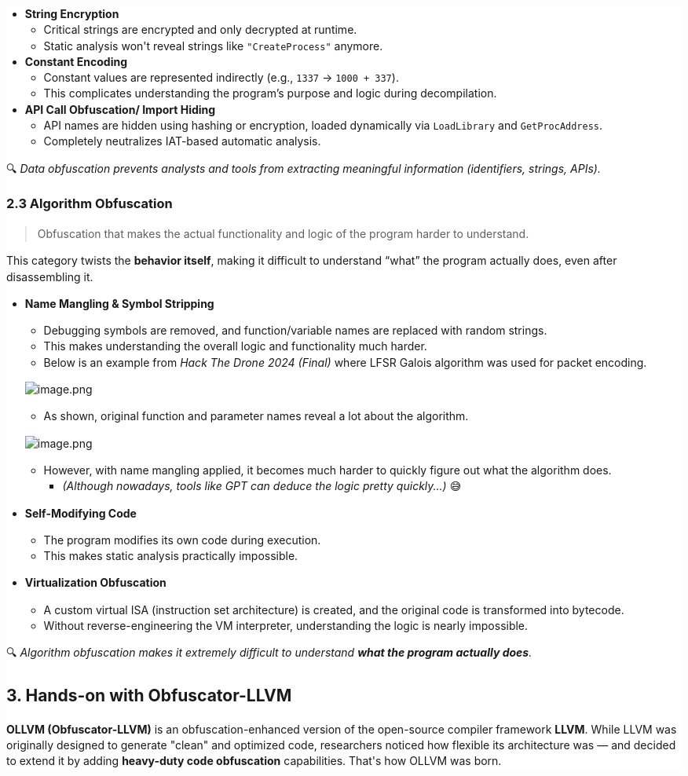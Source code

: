 - **String Encryption**
    - Critical strings are encrypted and only decrypted at runtime.
    - Static analysis won't reveal strings like `"CreateProcess"` anymore.
- **Constant Encoding**
    - Constant values are represented indirectly (e.g., `1337` → `1000 + 337`).
    - This complicates understanding the program’s purpose and logic during decompilation.
- **API Call Obfuscation/ Import Hiding**
    - API names are hidden using hashing or encryption, loaded dynamically via `LoadLibrary` and `GetProcAddress`.
    - Completely neutralizes IAT-based automatic analysis.

🔍 *Data obfuscation prevents analysts and tools from extracting meaningful information (identifiers, strings, APIs).*

### 2.3 Algorithm Obfuscation

> Obfuscation that makes the actual functionality and logic of the program harder to understand.
> 

This category twists the **behavior itself**, making it difficult to understand “what” the program actually does, even after disassembling it.

- **Name Mangling & Symbol Stripping**
    - Debugging symbols are removed, and function/variable names are replaced with random strings.
    - This makes understanding the overall logic and functionality much harder.
    - Below is an example from *Hack The Drone 2024 (Final)* where LFSR Galois algorithm was used for packet encoding.
    
    ![image.png](image%207.png)
    
    - As shown, original function and parameter names reveal a lot about the algorithm.
    
    ![image.png](image%208.png)
    
    - However, with name mangling applied, it becomes much harder to quickly figure out what the algorithm does.
        - *(Although nowadays, tools like GPT can deduce the logic pretty quickly...)* 😅
- **Self-Modifying Code**
    - The program modifies its own code during execution.
    - This makes static analysis practically impossible.
- **Virtualization Obfuscation**
    - A custom virtual ISA (instruction set architecture) is created, and the original code is transformed into bytecode.
    - Without reverse-engineering the VM interpreter, understanding the logic is nearly impossible.

🔍 *Algorithm obfuscation makes it extremely difficult to understand **what the program actually does**.*

## 3. Hands-on with Obfuscator-LLVM

**OLLVM (Obfuscator-LLVM)** is an obfuscation-enhanced version of the open-source compiler framework **LLVM**. While LLVM was originally designed to generate "clean" and optimized code, researchers noticed how flexible its architecture was — and decided to extend it by adding **heavy-duty code obfuscation** capabilities. That's how OLLVM was born.
